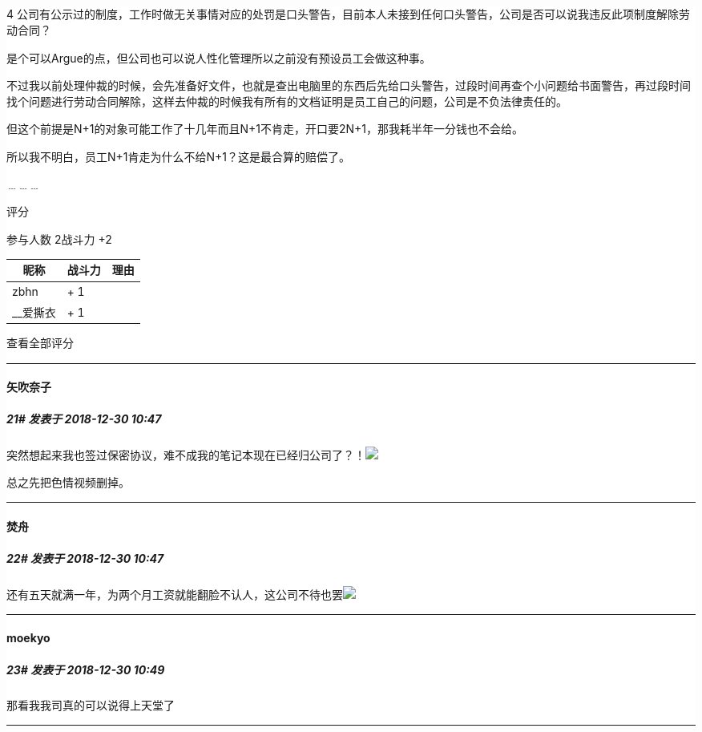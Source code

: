 
4 公司有公示过的制度，工作时做无关事情对应的处罚是口头警告，目前本人未接到任何口头警告，公司是否可以说我违反此项制度解除劳动合同？

是个可以Argue的点，但公司也可以说人性化管理所以之前没有预设员工会做这种事。

不过我以前处理仲裁的时候，会先准备好文件，也就是查出电脑里的东西后先给口头警告，过段时间再查个小问题给书面警告，再过段时间找个问题进行劳动合同解除，这样去仲裁的时候我有所有的文档证明是员工自己的问题，公司是不负法律责任的。

但这个前提是N+1的对象可能工作了十几年而且N+1不肯走，开口要2N+1，那我耗半年一分钱也不会给。

所以我不明白，员工N+1肯走为什么不给N+1？这是最合算的赔偿了。


﹍﹍﹍

评分


 参与人数 2战斗力 +2

|昵称|战斗力|理由|
|----|---|---|
| zbhn| + 1||
| __爱撕衣| + 1||


查看全部评分


-----

####  矢吹奈子  
##### 21#       发表于 2018-12-30 10:47


突然想起来我也签过保密协议，难不成我的笔记本现在已经归公司了？！<img src="https://static.saraba1st.com/image/smiley/face2017/152.png" referrerpolicy="no-referrer">

总之先把色情视频删掉。


-----

####  焚舟  
##### 22#       发表于 2018-12-30 10:47


还有五天就满一年，为两个月工资就能翻脸不认人，这公司不待也罢<img src="https://static.saraba1st.com/image/smiley/face2017/217.gif" referrerpolicy="no-referrer">


-----

####  moekyo  
##### 23#       发表于 2018-12-30 10:49


那看我我司真的可以说得上天堂了


-----
